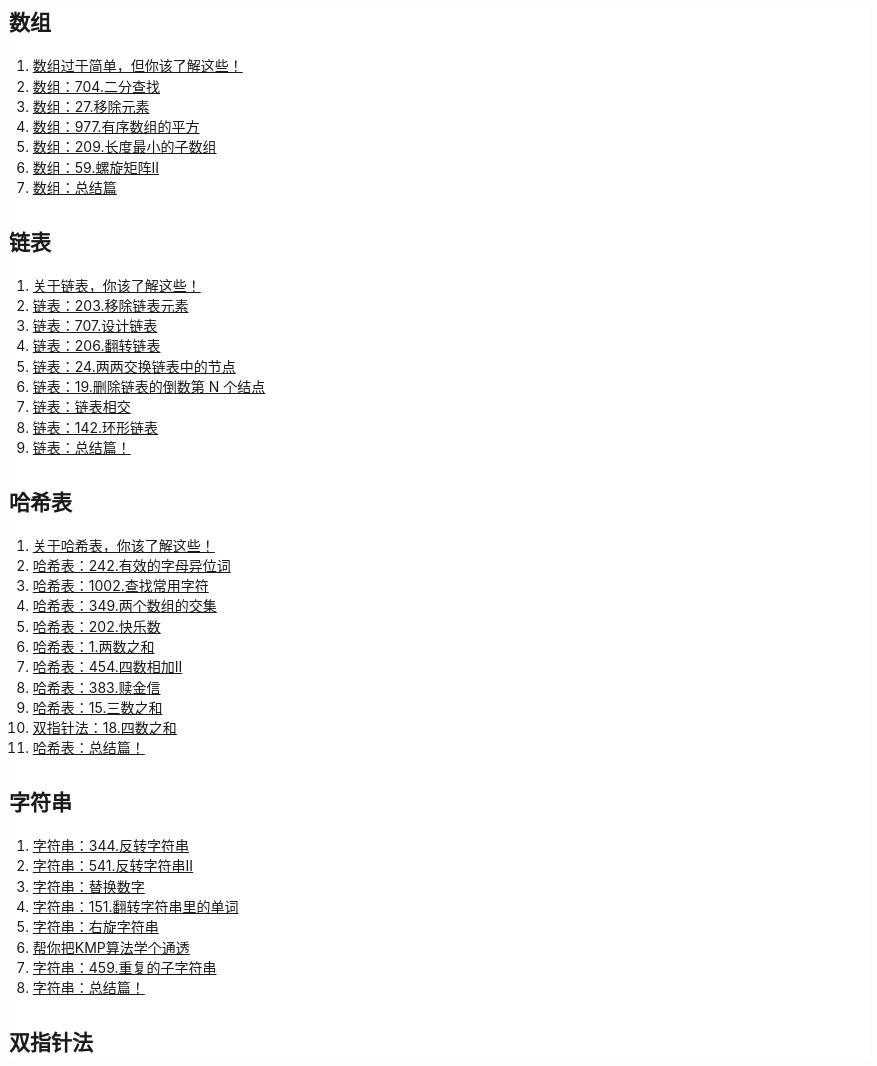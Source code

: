 
## 数组 

1. [数组过于简单，但你该了解这些！](problems/数组理论基础.md) 
2. [数组：704.二分查找](problems/0704.二分查找.md)
3. [数组：27.移除元素](problems/0027.移除元素.md)
4. [数组：977.有序数组的平方](problems/0977.有序数组的平方.md)    
5. [数组：209.长度最小的子数组](problems/0209.长度最小的子数组.md)
6. [数组：59.螺旋矩阵II](problems/0059.螺旋矩阵II.md)
7. [数组：总结篇](problems/数组总结篇.md)

## 链表

1. [关于链表，你该了解这些！](problems/链表理论基础.md)
2. [链表：203.移除链表元素](problems/0203.移除链表元素.md)
3. [链表：707.设计链表](problems/0707.设计链表.md)
4. [链表：206.翻转链表](problems/0206.翻转链表.md) 
5. [链表：24.两两交换链表中的节点](problems/0024.两两交换链表中的节点.md)
6. [链表：19.删除链表的倒数第 N 个结点](problems/0019.删除链表的倒数第N个节点.md)
7. [链表：链表相交](problems/面试题02.07.链表相交.md)
8. [链表：142.环形链表](problems/0142.环形链表II.md)
9. [链表：总结篇！](problems/链表总结篇.md)

## 哈希表

1. [关于哈希表，你该了解这些！](problems/哈希表理论基础.md)
2. [哈希表：242.有效的字母异位词](problems/0242.有效的字母异位词.md)
3. [哈希表：1002.查找常用字符](problems/1002.查找常用字符.md)
4. [哈希表：349.两个数组的交集](problems/0349.两个数组的交集.md)
5. [哈希表：202.快乐数](problems/0202.快乐数.md)
6. [哈希表：1.两数之和](problems/0001.两数之和.md)
7. [哈希表：454.四数相加II](problems/0454.四数相加II.md)
8. [哈希表：383.赎金信](problems/0383.赎金信.md)
9. [哈希表：15.三数之和](problems/0015.三数之和.md)
10. [双指针法：18.四数之和](problems/0018.四数之和.md)
11. [哈希表：总结篇！](problems/哈希表总结.md)


## 字符串

1. [字符串：344.反转字符串](problems/0344.反转字符串.md)
2. [字符串：541.反转字符串II](problems/0541.反转字符串II.md)
3. [字符串：替换数字](problems/kama54.替换数字.md)
4. [字符串：151.翻转字符串里的单词](problems/0151.翻转字符串里的单词.md)
5. [字符串：右旋字符串](problems/kama55.右旋字符串.md)
6. [帮你把KMP算法学个通透](problems/0028.实现strStr.md)
8. [字符串：459.重复的子字符串](problems/0459.重复的子字符串.md)
9. [字符串：总结篇！](problems/字符串总结.md)

## 双指针法 
